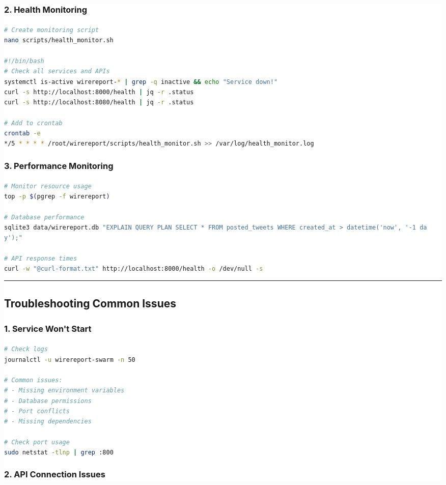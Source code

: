 ### 2. Health Monitoring

```bash
# Create monitoring script
nano scripts/health_monitor.sh

#!/bin/bash
# Check all services and APIs
systemctl is-active wirereport-* | grep -q inactive && echo "Service down!"
curl -s http://localhost:8000/health | jq -r .status
curl -s http://localhost:8080/health | jq -r .status

# Add to crontab
crontab -e
*/5 * * * * /root/wirereport/scripts/health_monitor.sh >> /var/log/health_monitor.log
```

### 3. Performance Monitoring

```bash
# Monitor resource usage
top -p $(pgrep -f wirereport)

# Database performance
sqlite3 data/wirereport.db "EXPLAIN QUERY PLAN SELECT * FROM posted_tweets WHERE created_at > datetime('now', '-1 day');"

# API response times
curl -w "@curl-format.txt" http://localhost:8000/health -o /dev/null -s
```

---

## Troubleshooting Common Issues

### 1. Service Won't Start

```bash
# Check logs
journalctl -u wirereport-swarm -n 50

# Common issues:
# - Missing environment variables
# - Database permissions
# - Port conflicts
# - Missing dependencies

# Check port usage
sudo netstat -tlnp | grep :800
```

### 2. API Connection Issues
